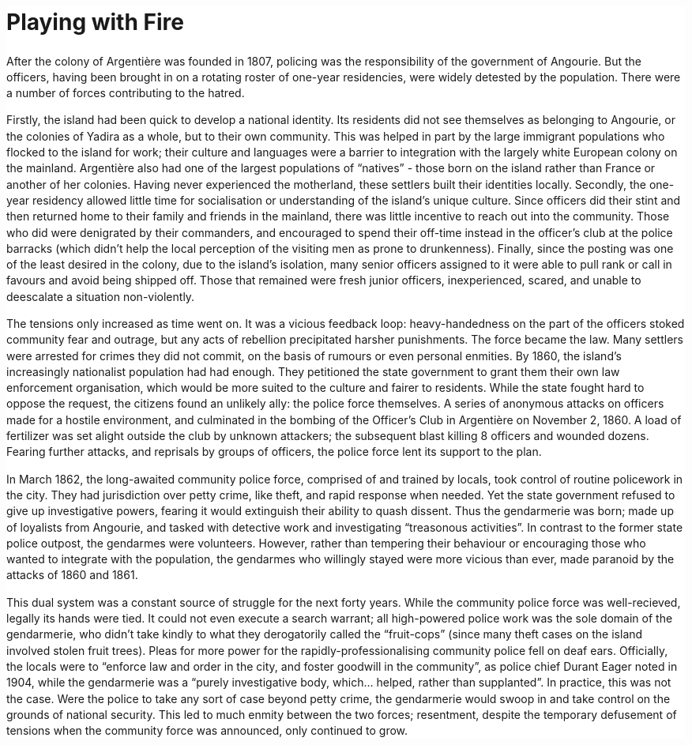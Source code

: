 # Playing with Fire

After the colony of Argentière was founded in 1807, policing was the responsibility of the government of Angourie. But the officers, having been brought in on a rotating roster of one-year residencies, were widely detested by the population. There were a number of forces contributing to the hatred.

Firstly, the island had been quick to develop a national identity. Its residents did not see themselves as belonging to Angourie, or the colonies of Yadira as a whole, but to their own community. This was helped in part by the large immigrant populations who flocked to the island for work; their culture and languages were a barrier to integration with the largely white European colony on the mainland. Argentière also had one of the largest populations of “natives” - those born on the island rather than France or another of her colonies. Having never experienced the motherland, these settlers built their identities locally. Secondly, the one-year residency allowed little time for socialisation or understanding of the island’s unique culture. Since officers did their stint and then returned home to their family and friends in the mainland, there was little incentive to reach out into the community. Those who did were denigrated by their commanders, and encouraged to spend their off-time instead in the officer’s club at the police barracks (which didn’t help the local perception of the visiting men as prone to drunkenness). Finally, since the posting was one of the least desired in the colony, due to the island’s isolation, many senior officers assigned to it were able to pull rank or call in favours and avoid being shipped off. Those that remained were fresh junior officers, inexperienced, scared, and unable to deescalate a situation non-violently.

The tensions only increased as time went on. It was a vicious feedback loop: heavy-handedness on the part of the officers stoked community fear and outrage, but any acts of rebellion precipitated harsher punishments. The force became the law. Many settlers were arrested for crimes they did not commit, on the basis of rumours or even personal enmities. By 1860, the island’s increasingly nationalist population had had enough. They petitioned the state government to grant them their own law enforcement organisation, which would be more suited to the culture and fairer to residents. While the state fought hard to oppose the request, the citizens found an unlikely ally: the police force themselves. A series of anonymous attacks on officers made for a hostile environment, and culminated in the bombing of the Officer’s Club in Argentière on November 2, 1860. A load of fertilizer was set alight outside the club by unknown attackers; the subsequent blast killing 8 officers and wounded dozens. Fearing further attacks, and reprisals by groups of officers, the police force lent its support to the plan.

In March 1862, the long-awaited community police force, comprised of and trained by locals, took control of routine policework in the city. They had jurisdiction over petty crime, like theft, and rapid response when needed. Yet the state government refused to give up investigative powers, fearing it would extinguish their ability to quash dissent. Thus the gendarmerie was born; made up of loyalists from Angourie, and tasked with detective work and investigating “treasonous activities”. In contrast to the former state police outpost, the gendarmes were volunteers. However, rather than tempering their behaviour or encouraging those who wanted to integrate with the population, the gendarmes who willingly stayed were more vicious than ever, made paranoid by the attacks of 1860 and 1861.

This dual system was a constant source of struggle for the next forty years. While the community police force was well-recieved, legally its hands were tied. It could not even execute a search warrant; all high-powered police work was the sole domain of the gendarmerie, who didn’t take kindly to what they derogatorily called the “fruit-cops” (since many theft cases on the island involved stolen fruit trees). Pleas for more power for the rapidly-professionalising community police fell on deaf ears. Officially, the locals were to “enforce law and order in the city, and foster goodwill in the community”, as police chief Durant Eager noted in 1904, while the gendarmerie was a “purely investigative body, which… helped, rather than supplanted”. In practice, this was not the case. Were the police to take any sort of case beyond petty crime, the gendarmerie would swoop in and take control on the grounds of national security. This led to much enmity between the two forces; resentment, despite the temporary defusement of tensions when the community force was announced, only continued to grow.
